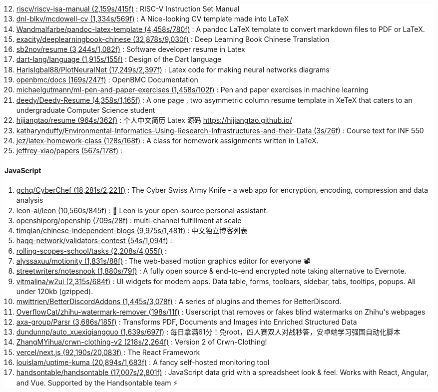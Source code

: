 12. [riscv/riscv-isa-manual (2,159s/415f)](https://github.com/riscv/riscv-isa-manual) : RISC-V Instruction Set Manual
13. [dnl-blkv/mcdowell-cv (1,334s/569f)](https://github.com/dnl-blkv/mcdowell-cv) : A Nice-looking CV template made into LaTeX
14. [Wandmalfarbe/pandoc-latex-template (4,458s/780f)](https://github.com/Wandmalfarbe/pandoc-latex-template) : A pandoc LaTeX template to convert markdown files to PDF or LaTeX.
15. [exacity/deeplearningbook-chinese (32,878s/9,030f)](https://github.com/exacity/deeplearningbook-chinese) : Deep Learning Book Chinese Translation
16. [sb2nov/resume (3,244s/1,082f)](https://github.com/sb2nov/resume) : Software developer resume in Latex
17. [dart-lang/language (1,915s/155f)](https://github.com/dart-lang/language) : Design of the Dart language
18. [HarisIqbal88/PlotNeuralNet (17,249s/2,397f)](https://github.com/HarisIqbal88/PlotNeuralNet) : Latex code for making neural networks diagrams
19. [openbmc/docs (169s/247f)](https://github.com/openbmc/docs) : OpenBMC Documentation
20. [michaelgutmann/ml-pen-and-paper-exercises (1,458s/102f)](https://github.com/michaelgutmann/ml-pen-and-paper-exercises) : Pen and paper exercises in machine learning
21. [deedy/Deedy-Resume (4,358s/1,165f)](https://github.com/deedy/Deedy-Resume) : A one page , two asymmetric column resume template in XeTeX that caters to an undergraduate Computer Science student
22. [hijiangtao/resume (964s/362f)](https://github.com/hijiangtao/resume) : 个人中文简历 Latex 源码 https://hijiangtao.github.io/
23. [katharynduffy/Environmental-Informatics-Using-Research-Infrastructures-and-their-Data (3s/26f)](https://github.com/katharynduffy/Environmental-Informatics-Using-Research-Infrastructures-and-their-Data) : Course text for INF 550
24. [jez/latex-homework-class (128s/168f)](https://github.com/jez/latex-homework-class) : A class for homework assignments written in LaTeX.
25. [jeffrey-xiao/papers (567s/178f)](https://github.com/jeffrey-xiao/papers) : 

#### JavaScript
1. [gchq/CyberChef (18,281s/2,221f)](https://github.com/gchq/CyberChef) : The Cyber Swiss Army Knife - a web app for encryption, encoding, compression and data analysis
2. [leon-ai/leon (10,560s/845f)](https://github.com/leon-ai/leon) : 🧠 Leon is your open-source personal assistant.
3. [openshiporg/openship (709s/28f)](https://github.com/openshiporg/openship) : multi-channel fulfillment at scale
4. [timqian/chinese-independent-blogs (9,975s/1,481f)](https://github.com/timqian/chinese-independent-blogs) : 中文独立博客列表
5. [haqq-network/validators-contest (54s/1,094f)](https://github.com/haqq-network/validators-contest) : 
6. [rolling-scopes-school/tasks (2,208s/4,055f)](https://github.com/rolling-scopes-school/tasks) : 
7. [alyssaxuu/motionity (1,831s/88f)](https://github.com/alyssaxuu/motionity) : The web-based motion graphics editor for everyone 📽
8. [streetwriters/notesnook (1,880s/79f)](https://github.com/streetwriters/notesnook) : A fully open source & end-to-end encrypted note taking alternative to Evernote.
9. [vitmalina/w2ui (2,315s/684f)](https://github.com/vitmalina/w2ui) : UI widgets for modern apps. Data table, forms, toolbars, sidebar, tabs, tooltips, popups. All under 120kb (gzipped).
10. [mwittrien/BetterDiscordAddons (1,445s/3,078f)](https://github.com/mwittrien/BetterDiscordAddons) : A series of plugins and themes for BetterDiscord.
11. [OverflowCat/zhihu-watermark-remover (198s/11f)](https://github.com/OverflowCat/zhihu-watermark-remover) : Userscript that removes or fakes blind watermarks on Zhihu's webpages
12. [axa-group/Parsr (3,686s/185f)](https://github.com/axa-group/Parsr) : Transforms PDF, Documents and Images into Enriched Structured Data
13. [dundunnp/auto_xuexiqiangguo (1,639s/697f)](https://github.com/dundunnp/auto_xuexiqiangguo) : 每日拿满61分！免root，四人赛双人对战秒答，安卓端学习强国自动化脚本
14. [ZhangMYihua/crwn-clothing-v2 (218s/2,264f)](https://github.com/ZhangMYihua/crwn-clothing-v2) : Version 2 of Crwn-Clothing!
15. [vercel/next.js (92,190s/20,083f)](https://github.com/vercel/next.js) : The React Framework
16. [louislam/uptime-kuma (20,894s/1,683f)](https://github.com/louislam/uptime-kuma) : A fancy self-hosted monitoring tool
17. [handsontable/handsontable (17,007s/2,801f)](https://github.com/handsontable/handsontable) : JavaScript data grid with a spreadsheet look & feel. Works with React, Angular, and Vue. Supported by the Handsontable team ⚡